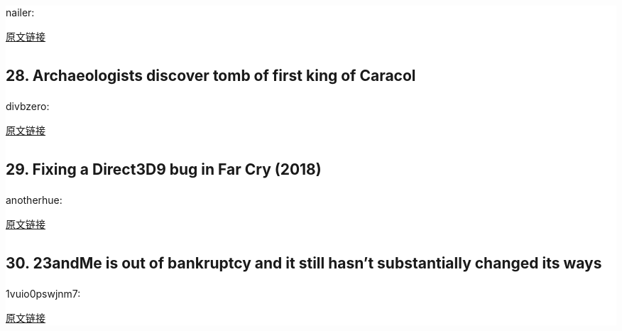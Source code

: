 nailer:

[原文链接](https://tsx.is/)

## 28. Archaeologists discover tomb of first king of Caracol

divbzero:

[原文链接](https://uh.edu/news-events/stories/2025/july/07102025-caracol-chase-discovery-maya-ruler.php)

## 29. Fixing a Direct3D9 bug in Far Cry (2018)

anotherhue:

[原文链接](https://houssemnasri.github.io/2018/07/07/farcry-d3d9-bug/)

## 30. 23andMe is out of bankruptcy and it still hasn’t substantially changed its ways

1vuio0pswjnm7:

[原文链接](https://www.washingtonpost.com/technology/2025/07/17/23andme-bankruptcy-privacy/)
